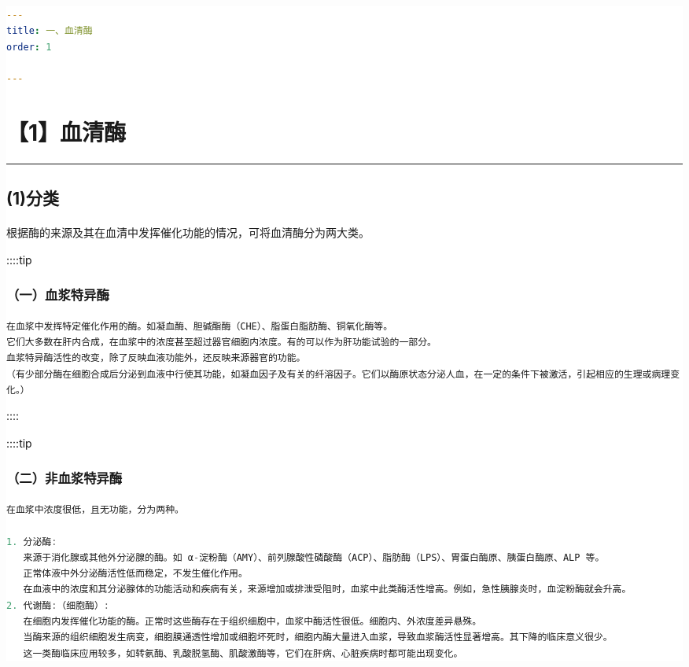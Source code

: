 ```yaml
---
title: 一、血清酶
order: 1

---
```


# 【1】血清酶

<kaodian :text="'生物化学检验记忆卡'" />



<beitiS/>

---

## (1)分类

<son :text="'生物化学检验记忆卡'" text1="(1)分类、生理变异与病理生理机制" :textOption="[['了解','基础知识','相关专业知识'],['熟练掌握','基础知识','相关专业知识'],['熟练掌握','基础知识','相关专业知识']]" />

根据酶的来源及其在血清中发挥催化功能的情况，可将血清酶分为两大类。

::::tip

### （一）血浆特异酶

```js
在血浆中发挥特定催化作用的酶。如凝血酶、胆碱酯酶（CHE）、脂蛋白脂肪酶、铜氧化酶等。
它们大多数在肝内合成，在血浆中的浓度甚至超过器官细胞内浓度。有的可以作为肝功能试验的一部分。
血浆特异酶活性的改变，除了反映血液功能外，还反映来源器官的功能。
（有少部分酶在细胞合成后分泌到血液中行使其功能，如凝血因子及有关的纤溶因子。它们以酶原状态分泌人血，在一定的条件下被激活，引起相应的生理或病理变化。）
```

::::

::::tip

### （二）非血浆特异酶

```js
在血浆中浓度很低，且无功能，分为两种。

1. 分泌酶:
   来源于消化腺或其他外分泌腺的酶。如 α-淀粉酶（AMY）、前列腺酸性磷酸酶（ACP）、脂肪酶（LPS）、胃蛋白酶原、胰蛋白酶原、ALP 等。
   正常体液中外分泌酶活性低而稳定，不发生催化作用。
   在血液中的浓度和其分泌腺体的功能活动和疾病有关，来源增加或排泄受阻时，血浆中此类酶活性增高。例如，急性胰腺炎时，血淀粉酶就会升高。
2. 代谢酶:（细胞酶）:
   在细胞内发挥催化功能的酶。正常时这些酶存在于组织细胞中，血浆中酶活性很低。细胞内、外浓度差异悬殊。
   当酶来源的组织细胞发生病变，细胞膜通透性增加或细胞坏死时，细胞内酶大量进入血浆，导致血浆酶活性显著增高。其下降的临床意义很少。
   这一类酶临床应用较多，如转氨酶、乳酸脱氢酶、肌酸激酶等，它们在肝病、心脏疾病时都可能出现变化。
```
